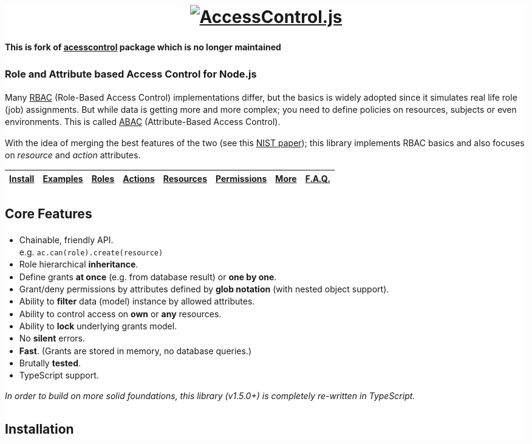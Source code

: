<h1 align="center">
    <a href="https://github.com/JanSmolko/accesscontrol"><img width="465" height="170" src="https://raw.github.com/JanSmolko/accesscontrol/master/ac-logo.png" alt="AccessControl.js" /></a>
</h1>

**This is fork of <a href="https://github.com/onury/accesscontrol">acesscontrol</a> package which is no longer maintained**

### Role and Attribute based Access Control for Node.js

Many [RBAC][rbac] (Role-Based Access Control) implementations differ, but the basics is widely adopted since it simulates real life role (job) assignments. But while data is getting more and more complex; you need to define policies on resources, subjects or even environments. This is called [ABAC][abac] (Attribute-Based Access Control).

With the idea of merging the best features of the two (see this [NIST paper][nist-paper]); this library implements RBAC basics and also focuses on _resource_ and _action_ attributes.

<table>
  <thead>
    <tr>
      <th><a href="#installation">Install</a></th>
      <th><a href="#guide">Examples</a></th>
      <th><a href="#roles">Roles</a></th>
      <th><a href="#actions-and-action-attributes">Actions</a></th>
      <th><a href="#resources-and-resource-attributes">Resources</a></th>
      <th><a href="#checking-permissions-and-filtering-attributes">Permissions</a></th>
      <th><a href="#defining-all-grants-at-once">More</a></th>
      <th><a href="https://github.com/JanSmolko/accesscontrol/blob/master/docs/FAQ.md">F.A.Q.</a></th>
    </tr>
  </thead>
</table>

## Core Features

-   Chainable, friendly API.  
    e.g. `ac.can(role).create(resource)`
-   Role hierarchical **inheritance**.
-   Define grants **at once** (e.g. from database result) or **one by one**.
-   Grant/deny permissions by attributes defined by **glob notation** (with nested object support).
-   Ability to **filter** data (model) instance by allowed attributes.
-   Ability to control access on **own** or **any** resources.
-   Ability to **lock** underlying grants model.
-   No **silent** errors.
-   **Fast**. (Grants are stored in memory, no database queries.)
-   Brutally **tested**.
-   TypeScript support.

_In order to build on more solid foundations, this library (v1.5.0+) is completely re-written in TypeScript._

## Installation


[faq]: https://github.com/JanSmolko/accesscontrol/blob/master/docs/FAQ.md
[rbac]: https://en.wikipedia.org/wiki/Role-based_access_control
[abac]: https://en.wikipedia.org/wiki/Attribute-Based_Access_Control
[crud]: https://en.wikipedia.org/wiki/Create,_read,_update_and_delete
[nist-paper]: http://csrc.nist.gov/groups/SNS/rbac/documents/kuhn-coyne-weil-10.pdf
[changelog]: https://github.com/JanSmolko/accesscontrol/blob/master/CHANGELOG.md
[license]: https://github.com/JanSmolko/accesscontrol/blob/master/LICENSE